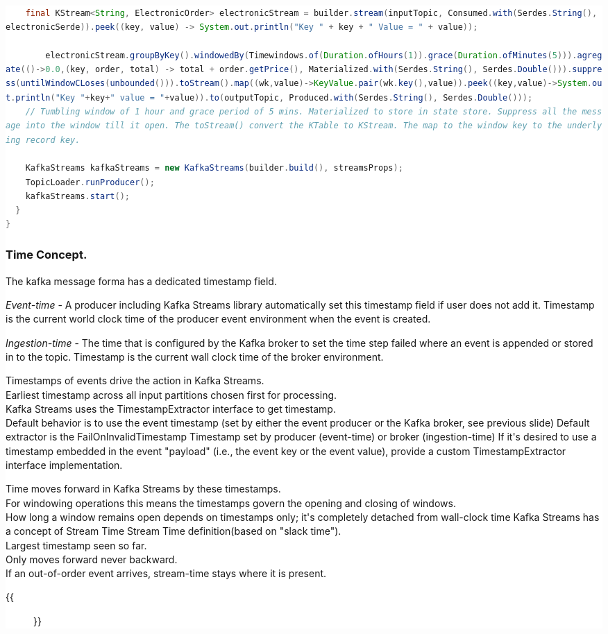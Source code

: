 ```java
    final KStream<String, ElectronicOrder> electronicStream = builder.stream(inputTopic, Consumed.with(Serdes.String(), electronicSerde)).peek((key, value) -> System.out.println("Key " + key + " Value = " + value));

        electronicStream.groupByKey().windowedBy(Timewindows.of(Duration.ofHours(1)).grace(Duration.ofMinutes(5))).agregate(()->0.0,(key, order, total) -> total + order.getPrice(), Materialized.with(Serdes.String(), Serdes.Double())).suppress(untilWindowCLoses(unbounded())).toStream().map((wk,value)->KeyValue.pair(wk.key(),value)).peek((key,value)->System.out.println("Key "+key+" value = "+value)).to(outputTopic, Produced.with(Serdes.String(), Serdes.Double()));
    // Tumbling window of 1 hour and grace period of 5 mins. Materialized to store in state store. Suppress all the message into the window till it open. The toStream() convert the KTable to KStream. The map to the window key to the underlying record key. 

    KafkaStreams kafkaStreams = new KafkaStreams(builder.build(), streamsProps);
    TopicLoader.runProducer();
    kafkaStreams.start();
  }
}
```
 
### __Time Concept.__
The kafka message forma has a dedicated timestamp field. 

_Event-time_ - A producer including Kafka Streams library automatically set this timestamp field if user does not add it. Timestamp is the current world clock time of the producer event environment when the event is created.

_Ingestion-time_ - The time that is configured by the Kafka broker to set the time step failed where an event is appended or stored in to the topic. Timestamp is the current wall clock time of the broker environment.

Timestamps of events drive the action in Kafka Streams.  
Earliest timestamp across all input partitions chosen first for processing.  
Kafka Streams uses the TimestampExtractor interface to get timestamp.  
Default behavior is to use the event timestamp (set by either the event producer or the Kafka broker, see previous slide)
Default extractor is the FailOnInvalidTimestamp
Timestamp set by producer (event-time) or broker (ingestion-time)
If it's desired to use a timestamp embedded in the event "payload" (i.e., the event key or the event value), provide a custom TimestampExtractor interface implementation.

Time moves forward in Kafka Streams by these timestamps.  
For windowing operations this means the timestamps govern the opening and closing of windows.  
How long a window remains open depends on timestamps only; it's completely detached from wall-clock time
Kafka Streams has a concept of Stream Time
Stream Time definition(based on "slack time").  
Largest timestamp seen so far.  
Only moves forward never backward.  
If an out-of-order event arrives, stream-time stays where it is present.

{{<figure src="/images/Spring/Kafka/ConfluentKafka/streamTime.png" alt="streamTime." caption="streamTime">}}
